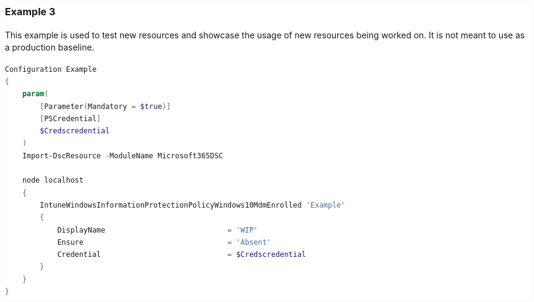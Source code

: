 ### Example 3

This example is used to test new resources and showcase the usage of new resources being worked on.
It is not meant to use as a production baseline.

```powershell
Configuration Example
{
    param(
        [Parameter(Mandatory = $true)]
        [PSCredential]
        $Credscredential
    )
    Import-DscResource -ModuleName Microsoft365DSC

    node localhost
    {
        IntuneWindowsInformationProtectionPolicyWindows10MdmEnrolled 'Example'
        {
            DisplayName                            = 'WIP'
            Ensure                                 = 'Absent'
            Credential                             = $Credscredential
        }
    }
}
```

